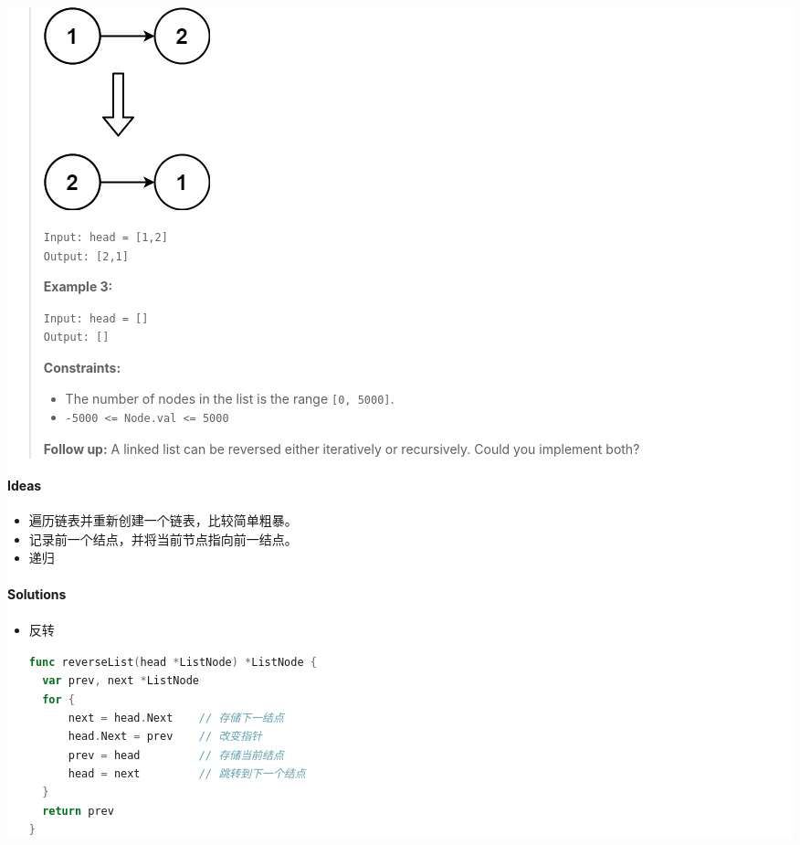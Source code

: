 > ![img](LeetCode%E5%88%B7%E9%A2%98%E7%AC%94%E8%AE%B0/rev1ex2.jpg)
>
> ```
> Input: head = [1,2]
> Output: [2,1]
> ```
>
> **Example 3:**
>
> ```
> Input: head = []
> Output: []
> ```
>
> **Constraints:**
>
> - The number of nodes in the list is the range `[0, 5000]`.
> - `-5000 <= Node.val <= 5000`
>
> **Follow up:** A linked list can be reversed either iteratively or recursively. Could you implement both?

#### Ideas

- 遍历链表并重新创建一个链表，比较简单粗暴。
- 记录前一个结点，并将当前节点指向前一结点。
- 递归

#### Solutions

- 反转

  ```go
  func reverseList(head *ListNode) *ListNode {
  	var prev, next *ListNode
  	for {
  		next = head.Next 	// 存储下一结点
  		head.Next = prev   	// 改变指针
  		prev = head			// 存储当前结点
  		head = next			// 跳转到下一个结点
  	}
  	return prev
  }
  ```
